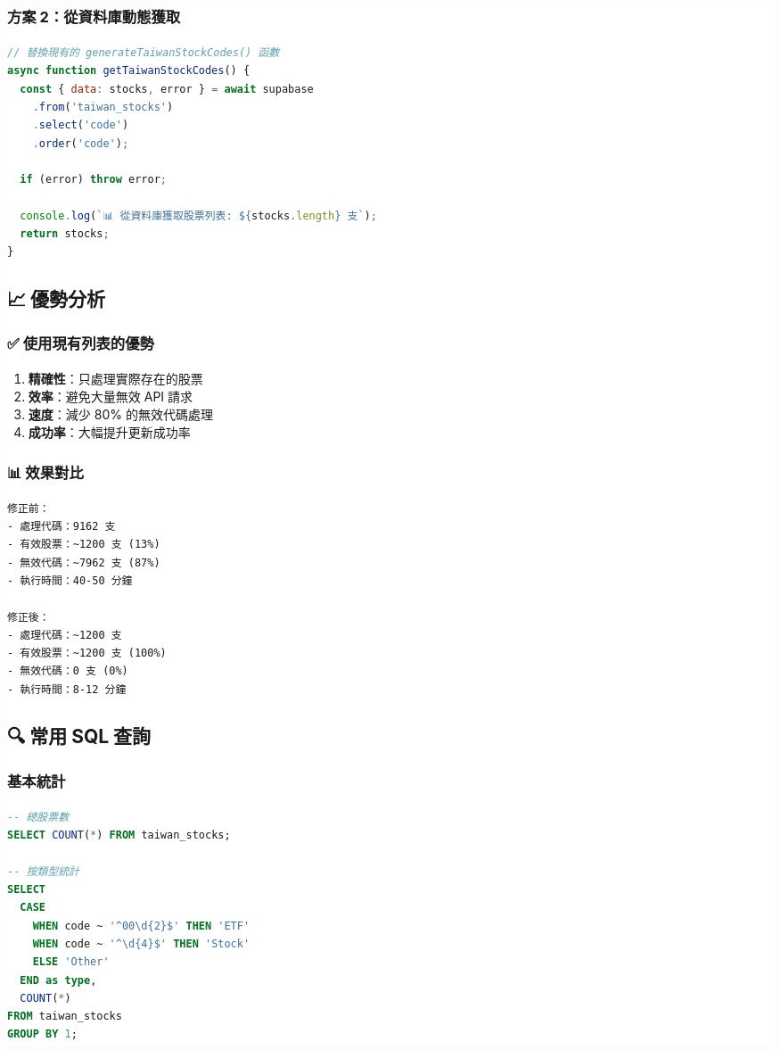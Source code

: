 ### 方案 2：從資料庫動態獲取

```javascript
// 替換現有的 generateTaiwanStockCodes() 函數
async function getTaiwanStockCodes() {
  const { data: stocks, error } = await supabase
    .from('taiwan_stocks')
    .select('code')
    .order('code');
    
  if (error) throw error;
  
  console.log(`📊 從資料庫獲取股票列表: ${stocks.length} 支`);
  return stocks;
}
```

## 📈 優勢分析

### ✅ 使用現有列表的優勢

1. **精確性**：只處理實際存在的股票
2. **效率**：避免大量無效 API 請求
3. **速度**：減少 80% 的無效代碼處理
4. **成功率**：大幅提升更新成功率

### 📊 效果對比

```
修正前：
- 處理代碼：9162 支
- 有效股票：~1200 支 (13%)
- 無效代碼：~7962 支 (87%)
- 執行時間：40-50 分鐘

修正後：
- 處理代碼：~1200 支
- 有效股票：~1200 支 (100%)
- 無效代碼：0 支 (0%)
- 執行時間：8-12 分鐘
```

## 🔍 常用 SQL 查詢

### 基本統計
```sql
-- 總股票數
SELECT COUNT(*) FROM taiwan_stocks;

-- 按類型統計
SELECT 
  CASE 
    WHEN code ~ '^00\d{2}$' THEN 'ETF'
    WHEN code ~ '^\d{4}$' THEN 'Stock'
    ELSE 'Other'
  END as type,
  COUNT(*)
FROM taiwan_stocks 
GROUP BY 1;
```
